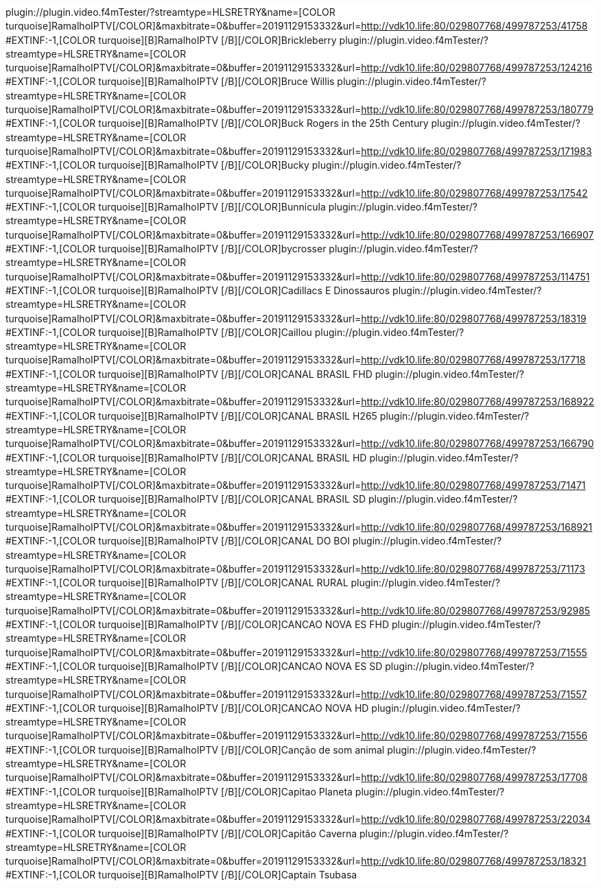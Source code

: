 plugin://plugin.video.f4mTester/?streamtype=HLSRETRY&name=[COLOR turquoise]RamalhoIPTV[/COLOR]&maxbitrate=0&buffer=20191129153332&url=http://vdk10.life:80/029807768/499787253/41758
#EXTINF:-1,[COLOR turquoise][B]RamalhoIPTV [/B][/COLOR]Brickleberry
plugin://plugin.video.f4mTester/?streamtype=HLSRETRY&name=[COLOR turquoise]RamalhoIPTV[/COLOR]&maxbitrate=0&buffer=20191129153332&url=http://vdk10.life:80/029807768/499787253/124216
#EXTINF:-1,[COLOR turquoise][B]RamalhoIPTV [/B][/COLOR]Bruce Willis
plugin://plugin.video.f4mTester/?streamtype=HLSRETRY&name=[COLOR turquoise]RamalhoIPTV[/COLOR]&maxbitrate=0&buffer=20191129153332&url=http://vdk10.life:80/029807768/499787253/180779
#EXTINF:-1,[COLOR turquoise][B]RamalhoIPTV [/B][/COLOR]Buck Rogers in the 25th Century
plugin://plugin.video.f4mTester/?streamtype=HLSRETRY&name=[COLOR turquoise]RamalhoIPTV[/COLOR]&maxbitrate=0&buffer=20191129153332&url=http://vdk10.life:80/029807768/499787253/171983
#EXTINF:-1,[COLOR turquoise][B]RamalhoIPTV [/B][/COLOR]Bucky
plugin://plugin.video.f4mTester/?streamtype=HLSRETRY&name=[COLOR turquoise]RamalhoIPTV[/COLOR]&maxbitrate=0&buffer=20191129153332&url=http://vdk10.life:80/029807768/499787253/17542
#EXTINF:-1,[COLOR turquoise][B]RamalhoIPTV [/B][/COLOR]Bunnicula
plugin://plugin.video.f4mTester/?streamtype=HLSRETRY&name=[COLOR turquoise]RamalhoIPTV[/COLOR]&maxbitrate=0&buffer=20191129153332&url=http://vdk10.life:80/029807768/499787253/166907
#EXTINF:-1,[COLOR turquoise][B]RamalhoIPTV [/B][/COLOR]bycrosser
plugin://plugin.video.f4mTester/?streamtype=HLSRETRY&name=[COLOR turquoise]RamalhoIPTV[/COLOR]&maxbitrate=0&buffer=20191129153332&url=http://vdk10.life:80/029807768/499787253/114751
#EXTINF:-1,[COLOR turquoise][B]RamalhoIPTV [/B][/COLOR]Cadillacs E Dinossauros
plugin://plugin.video.f4mTester/?streamtype=HLSRETRY&name=[COLOR turquoise]RamalhoIPTV[/COLOR]&maxbitrate=0&buffer=20191129153332&url=http://vdk10.life:80/029807768/499787253/18319
#EXTINF:-1,[COLOR turquoise][B]RamalhoIPTV [/B][/COLOR]Caillou
plugin://plugin.video.f4mTester/?streamtype=HLSRETRY&name=[COLOR turquoise]RamalhoIPTV[/COLOR]&maxbitrate=0&buffer=20191129153332&url=http://vdk10.life:80/029807768/499787253/17718
#EXTINF:-1,[COLOR turquoise][B]RamalhoIPTV [/B][/COLOR]CANAL BRASIL FHD
plugin://plugin.video.f4mTester/?streamtype=HLSRETRY&name=[COLOR turquoise]RamalhoIPTV[/COLOR]&maxbitrate=0&buffer=20191129153332&url=http://vdk10.life:80/029807768/499787253/168922
#EXTINF:-1,[COLOR turquoise][B]RamalhoIPTV [/B][/COLOR]CANAL BRASIL H265
plugin://plugin.video.f4mTester/?streamtype=HLSRETRY&name=[COLOR turquoise]RamalhoIPTV[/COLOR]&maxbitrate=0&buffer=20191129153332&url=http://vdk10.life:80/029807768/499787253/166790
#EXTINF:-1,[COLOR turquoise][B]RamalhoIPTV [/B][/COLOR]CANAL BRASIL HD
plugin://plugin.video.f4mTester/?streamtype=HLSRETRY&name=[COLOR turquoise]RamalhoIPTV[/COLOR]&maxbitrate=0&buffer=20191129153332&url=http://vdk10.life:80/029807768/499787253/71471
#EXTINF:-1,[COLOR turquoise][B]RamalhoIPTV [/B][/COLOR]CANAL BRASIL SD
plugin://plugin.video.f4mTester/?streamtype=HLSRETRY&name=[COLOR turquoise]RamalhoIPTV[/COLOR]&maxbitrate=0&buffer=20191129153332&url=http://vdk10.life:80/029807768/499787253/168921
#EXTINF:-1,[COLOR turquoise][B]RamalhoIPTV [/B][/COLOR]CANAL DO BOI
plugin://plugin.video.f4mTester/?streamtype=HLSRETRY&name=[COLOR turquoise]RamalhoIPTV[/COLOR]&maxbitrate=0&buffer=20191129153332&url=http://vdk10.life:80/029807768/499787253/71173
#EXTINF:-1,[COLOR turquoise][B]RamalhoIPTV [/B][/COLOR]CANAL RURAL
plugin://plugin.video.f4mTester/?streamtype=HLSRETRY&name=[COLOR turquoise]RamalhoIPTV[/COLOR]&maxbitrate=0&buffer=20191129153332&url=http://vdk10.life:80/029807768/499787253/92985
#EXTINF:-1,[COLOR turquoise][B]RamalhoIPTV [/B][/COLOR]CANCAO NOVA ES FHD
plugin://plugin.video.f4mTester/?streamtype=HLSRETRY&name=[COLOR turquoise]RamalhoIPTV[/COLOR]&maxbitrate=0&buffer=20191129153332&url=http://vdk10.life:80/029807768/499787253/71555
#EXTINF:-1,[COLOR turquoise][B]RamalhoIPTV [/B][/COLOR]CANCAO NOVA ES SD
plugin://plugin.video.f4mTester/?streamtype=HLSRETRY&name=[COLOR turquoise]RamalhoIPTV[/COLOR]&maxbitrate=0&buffer=20191129153332&url=http://vdk10.life:80/029807768/499787253/71557
#EXTINF:-1,[COLOR turquoise][B]RamalhoIPTV [/B][/COLOR]CANCAO NOVA HD
plugin://plugin.video.f4mTester/?streamtype=HLSRETRY&name=[COLOR turquoise]RamalhoIPTV[/COLOR]&maxbitrate=0&buffer=20191129153332&url=http://vdk10.life:80/029807768/499787253/71556
#EXTINF:-1,[COLOR turquoise][B]RamalhoIPTV [/B][/COLOR]Canção de som animal
plugin://plugin.video.f4mTester/?streamtype=HLSRETRY&name=[COLOR turquoise]RamalhoIPTV[/COLOR]&maxbitrate=0&buffer=20191129153332&url=http://vdk10.life:80/029807768/499787253/17708
#EXTINF:-1,[COLOR turquoise][B]RamalhoIPTV [/B][/COLOR]Capitao Planeta
plugin://plugin.video.f4mTester/?streamtype=HLSRETRY&name=[COLOR turquoise]RamalhoIPTV[/COLOR]&maxbitrate=0&buffer=20191129153332&url=http://vdk10.life:80/029807768/499787253/22034
#EXTINF:-1,[COLOR turquoise][B]RamalhoIPTV [/B][/COLOR]Capitão Caverna
plugin://plugin.video.f4mTester/?streamtype=HLSRETRY&name=[COLOR turquoise]RamalhoIPTV[/COLOR]&maxbitrate=0&buffer=20191129153332&url=http://vdk10.life:80/029807768/499787253/18321
#EXTINF:-1,[COLOR turquoise][B]RamalhoIPTV [/B][/COLOR]Captain Tsubasa